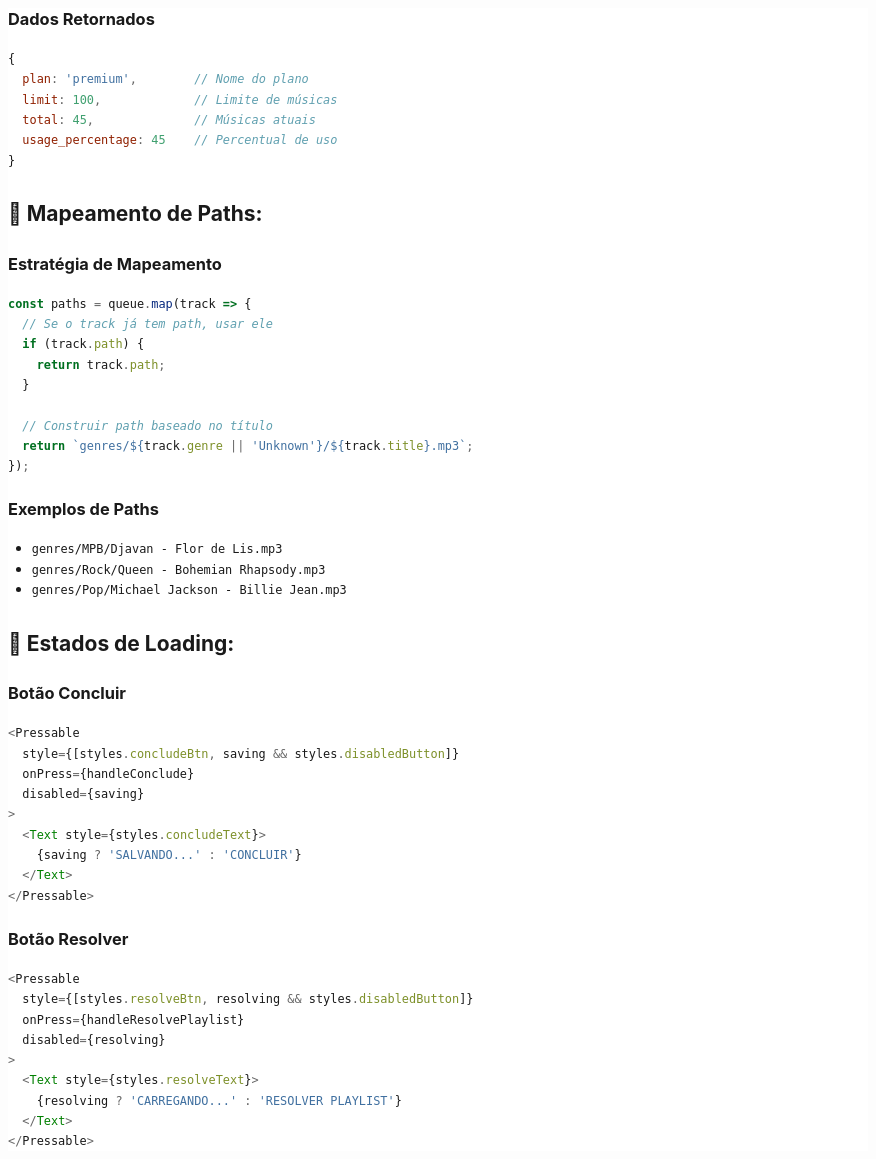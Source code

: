 ### Dados Retornados
```javascript
{
  plan: 'premium',        // Nome do plano
  limit: 100,             // Limite de músicas
  total: 45,              // Músicas atuais
  usage_percentage: 45    // Percentual de uso
}
```

## 🎵 **Mapeamento de Paths:**

### Estratégia de Mapeamento
```javascript
const paths = queue.map(track => {
  // Se o track já tem path, usar ele
  if (track.path) {
    return track.path;
  }
  
  // Construir path baseado no título
  return `genres/${track.genre || 'Unknown'}/${track.title}.mp3`;
});
```

### Exemplos de Paths
- `genres/MPB/Djavan - Flor de Lis.mp3`
- `genres/Rock/Queen - Bohemian Rhapsody.mp3`
- `genres/Pop/Michael Jackson - Billie Jean.mp3`

## 🔄 **Estados de Loading:**

### Botão Concluir
```javascript
<Pressable 
  style={[styles.concludeBtn, saving && styles.disabledButton]} 
  onPress={handleConclude}
  disabled={saving}
>
  <Text style={styles.concludeText}>
    {saving ? 'SALVANDO...' : 'CONCLUIR'}
  </Text>
</Pressable>
```

### Botão Resolver
```javascript
<Pressable 
  style={[styles.resolveBtn, resolving && styles.disabledButton]} 
  onPress={handleResolvePlaylist}
  disabled={resolving}
>
  <Text style={styles.resolveText}>
    {resolving ? 'CARREGANDO...' : 'RESOLVER PLAYLIST'}
  </Text>
</Pressable>
```
